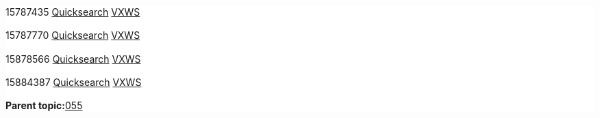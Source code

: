 15787435 [Quicksearch](https://search.library.yale.edu/catalog/15787435) [VXWS](http://prodorbis.library.yale.edu:7014/vxws/GetHoldingsService?bibId=15787435)

15787770 [Quicksearch](https://search.library.yale.edu/catalog/15787770) [VXWS](http://prodorbis.library.yale.edu:7014/vxws/GetHoldingsService?bibId=15787770)

15878566 [Quicksearch](https://search.library.yale.edu/catalog/15878566) [VXWS](http://prodorbis.library.yale.edu:7014/vxws/GetHoldingsService?bibId=15878566)

15884387 [Quicksearch](https://search.library.yale.edu/catalog/15884387) [VXWS](http://prodorbis.library.yale.edu:7014/vxws/GetHoldingsService?bibId=15884387)

**Parent topic:**[055](../../tags/055/055.md)

